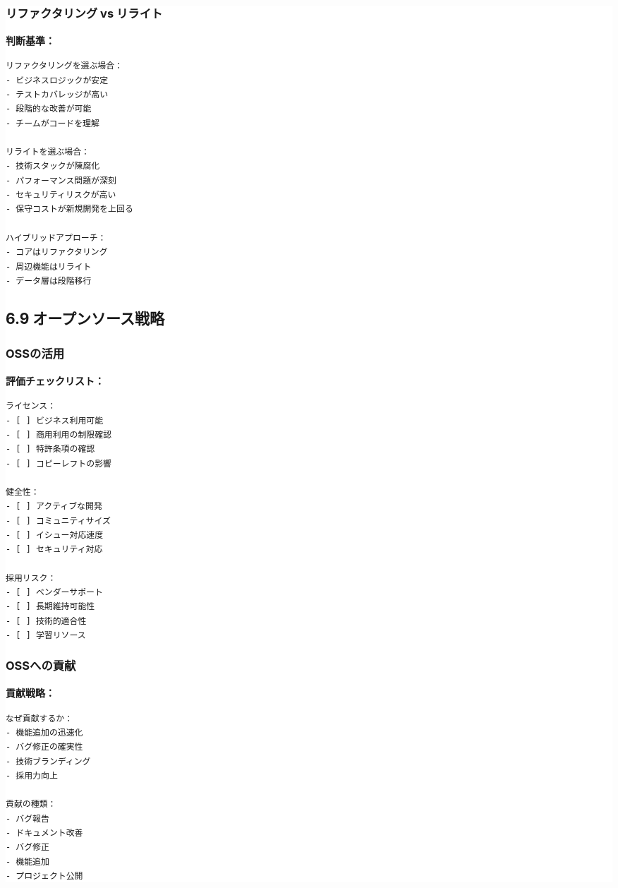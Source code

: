 ### リファクタリング vs リライト

**判断基準：**
```
リファクタリングを選ぶ場合：
- ビジネスロジックが安定
- テストカバレッジが高い
- 段階的な改善が可能
- チームがコードを理解

リライトを選ぶ場合：
- 技術スタックが陳腐化
- パフォーマンス問題が深刻
- セキュリティリスクが高い
- 保守コストが新規開発を上回る

ハイブリッドアプローチ：
- コアはリファクタリング
- 周辺機能はリライト
- データ層は段階移行
```

## 6.9 オープンソース戦略

### OSSの活用

**評価チェックリスト：**
```
ライセンス：
- [ ] ビジネス利用可能
- [ ] 商用利用の制限確認
- [ ] 特許条項の確認
- [ ] コピーレフトの影響

健全性：
- [ ] アクティブな開発
- [ ] コミュニティサイズ
- [ ] イシュー対応速度
- [ ] セキュリティ対応

採用リスク：
- [ ] ベンダーサポート
- [ ] 長期維持可能性
- [ ] 技術的適合性
- [ ] 学習リソース
```

### OSSへの貢献

**貢献戦略：**
```
なぜ貢献するか：
- 機能追加の迅速化
- バグ修正の確実性
- 技術ブランディング
- 採用力向上

貢献の種類：
- バグ報告
- ドキュメント改善
- バグ修正
- 機能追加
- プロジェクト公開

```